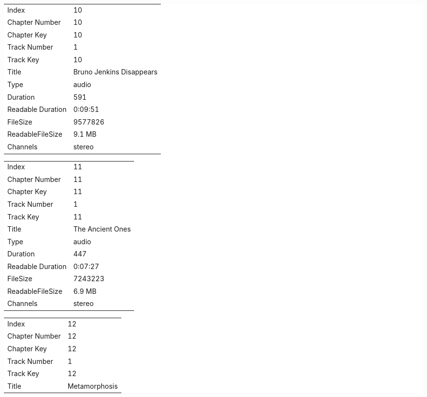 |  |  |
| - | - |
| Index | 10 |
| Chapter Number | 10 |
| Chapter Key | 10 |
| Track Number | 1 |
| Track Key | 10 |
| Title | Bruno Jenkins Disappears |
| Type | audio |
| Duration | 591 |
| Readable Duration | 0:09:51 |
| FileSize | 9577826 |
| ReadableFileSize | 9.1 MB |
| Channels | stereo |

|  |  |
| - | - |
| Index | 11 |
| Chapter Number | 11 |
| Chapter Key | 11 |
| Track Number | 1 |
| Track Key | 11 |
| Title | The Ancient Ones |
| Type | audio |
| Duration | 447 |
| Readable Duration | 0:07:27 |
| FileSize | 7243223 |
| ReadableFileSize | 6.9 MB |
| Channels | stereo |

|  |  |
| - | - |
| Index | 12 |
| Chapter Number | 12 |
| Chapter Key | 12 |
| Track Number | 1 |
| Track Key | 12 |
| Title | Metamorphosis  |